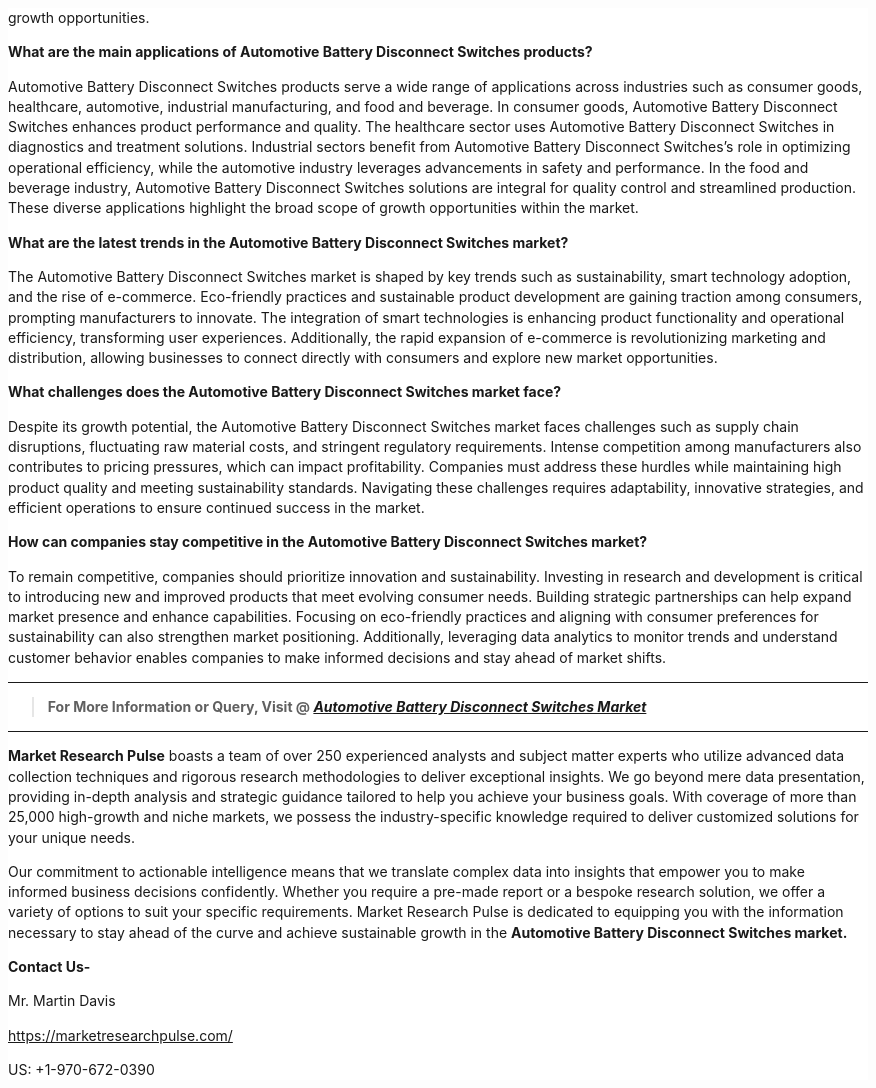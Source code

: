 growth opportunities.</p><p><strong>What are the main applications of Automotive Battery Disconnect Switches products?</strong></p><p>Automotive Battery Disconnect Switches products serve a wide range of applications across industries such as consumer goods, healthcare, automotive, industrial manufacturing, and food and beverage. In consumer goods, Automotive Battery Disconnect Switches enhances product performance and quality. The healthcare sector uses Automotive Battery Disconnect Switches in diagnostics and treatment solutions. Industrial sectors benefit from Automotive Battery Disconnect Switches&rsquo;s role in optimizing operational efficiency, while the automotive industry leverages advancements in safety and performance. In the food and beverage industry, Automotive Battery Disconnect Switches solutions are integral for quality control and streamlined production. These diverse applications highlight the broad scope of growth opportunities within the market.</p><p><strong>What are the latest trends in the Automotive Battery Disconnect Switches market?</strong></p><p>The Automotive Battery Disconnect Switches market is shaped by key trends such as sustainability, smart technology adoption, and the rise of e-commerce. Eco-friendly practices and sustainable product development are gaining traction among consumers, prompting manufacturers to innovate. The integration of smart technologies is enhancing product functionality and operational efficiency, transforming user experiences. Additionally, the rapid expansion of e-commerce is revolutionizing marketing and distribution, allowing businesses to connect directly with consumers and explore new market opportunities.</p><p><strong>What challenges does the Automotive Battery Disconnect Switches market face?</strong></p><p>Despite its growth potential, the Automotive Battery Disconnect Switches market faces challenges such as supply chain disruptions, fluctuating raw material costs, and stringent regulatory requirements. Intense competition among manufacturers also contributes to pricing pressures, which can impact profitability. Companies must address these hurdles while maintaining high product quality and meeting sustainability standards. Navigating these challenges requires adaptability, innovative strategies, and efficient operations to ensure continued success in the market.</p><p><strong>How can companies stay competitive in the Automotive Battery Disconnect Switches market?</strong></p><p>To remain competitive, companies should prioritize innovation and sustainability. Investing in research and development is critical to introducing new and improved products that meet evolving consumer needs. Building strategic partnerships can help expand market presence and enhance capabilities. Focusing on eco-friendly practices and aligning with consumer preferences for sustainability can also strengthen market positioning. Additionally, leveraging data analytics to monitor trends and understand customer behavior enables companies to make informed decisions and stay ahead of market shifts.</p><hr /><blockquote><p><strong>For More Information or Query, Visit @&nbsp;<em><a href="https://marketresearchpulse.com/report/108062/automotive-battery-disconnect-switches-market?utm_source=Linkedin&utm_medium=0116">Automotive Battery Disconnect Switches Market</a></em></strong></p></blockquote><hr /><p><strong>Market Research Pulse</strong> boasts a team of over 250 experienced analysts and subject matter experts who utilize advanced data collection techniques and rigorous research methodologies to deliver exceptional insights. We go beyond mere data presentation, providing in-depth analysis and strategic guidance tailored to help you achieve your business goals. With coverage of more than 25,000 high-growth and niche markets, we possess the industry-specific knowledge required to deliver customized solutions for your unique needs.</p><p>Our commitment to actionable intelligence means that we translate complex data into insights that empower you to make informed business decisions confidently. Whether you require a pre-made report or a bespoke research solution, we offer a variety of options to suit your specific requirements. Market Research Pulse is dedicated to equipping you with the information necessary to stay ahead of the curve and achieve sustainable growth in the <strong>Automotive Battery Disconnect Switches market.</strong></p><p><strong>Contact Us-</strong></p><p>Mr. Martin Davis</p><p>https://marketresearchpulse.com/</p><p>US: +1-970-672-0390</p>
